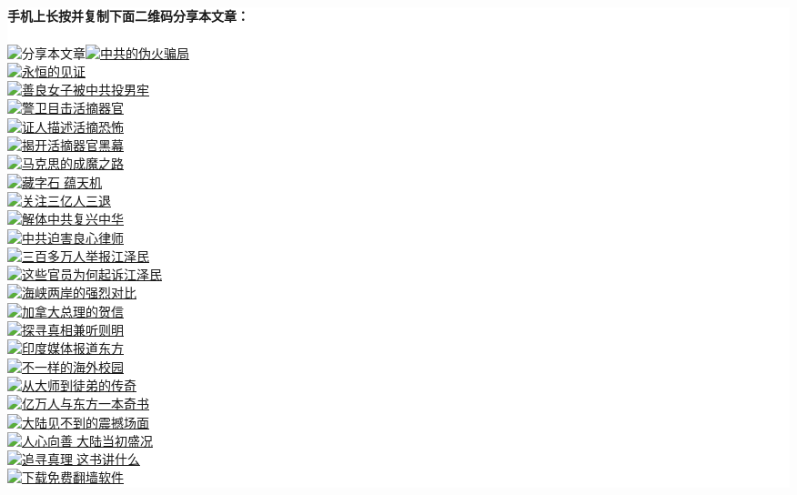 <strong>手机上长按并复制下面二维码分享本文章：</strong><br><br><img src="https://quickchart.io/qr?size=256&text=https://github.com/1992513/djy/blob/master/gb/25/1/27/n14423620.md%231" title="分享本文章"></td><td VALIGN=TOP><a href="https://github.com/1992513/djy/blob/master/gb/16/1/21/n4622075.md?dfh#1" target="_blank"><img src="https://raw.githubusercontent.com/1992513/djy/master/gb/300/wei-f1.jpg" title="中共的伪火骗局"  alt="中共的伪火骗局"></a><br><a href="https://github.com/1992513/www/blob/master/README.md?dfh#9" target="_blank"><img src="https://raw.githubusercontent.com/1992513/djy/master/gb/300/yong-h.jpg" title="永恒的见证"  alt="永恒的见证"></a><br><a href="https://github.com/1992513/djy/blob/master/gb/13/9/29/n3974789.md?dfh#1" target="_blank"><img src="https://raw.githubusercontent.com/1992513/djy/master/gb/300/shang-lnz.jpg" title="善良女子被中共投男牢"  alt="善良女子被中共投男牢"></a><br><a href="https://github.com/1992513/djy/blob/master/gb/16/3/16/n4663449.md?dfh#1" target="_blank"><img src="https://raw.githubusercontent.com/1992513/djy/master/gb/300/huo-z3.jpg" title="警卫目击活摘器官"  alt="警卫目击活摘器官"></a><br><a href="https://github.com/1992513/djy/blob/master/gb/16/8/7/n8177641.md?dfh#1" target="_blank"><img src="https://raw.githubusercontent.com/1992513/djy/master/gb/300/huo-z4.jpg" title="证人描述活摘恐怖"  alt="证人描述活摘恐怖"></a><br><a href="https://github.com/1992513/djy/blob/master/gb/10/4/19/n2881569.md?dfh#1" target="_blank"><img src="https://raw.githubusercontent.com/1992513/djy/master/gb/300/huo-z1.jpg" title="揭开活摘器官黑幕"  alt="揭开活摘器官黑幕"></a><br><a href="https://github.com/1992513/djy/blob/master/gb/10/11/7/n3077476.md?dfh#1" target="_blank"><img src="https://raw.githubusercontent.com/1992513/djy/master/gb/300/ma-ks.jpg" title="马克思的成魔之路"  alt="马克思的成魔之路"></a><br><a href="https://github.com/1992513/djy/blob/master/gb/14/6/9/n4173977.md?dfh#1" target="_blank"><img src="https://raw.githubusercontent.com/1992513/djy/master/gb/300/chang-zs.jpg" title="藏字石 蕴天机"  alt="藏字石 蕴天机"></a><br><a href="https://github.com/1992513/djy/blob/master/gb/18/5/10/n10381511.md?dfh#1" target="_blank"><img src="https://raw.githubusercontent.com/1992513/djy/master/gb/300/st1.jpg" title="关注三亿人三退"  alt="关注三亿人三退"></a><br><a href="https://github.com/1992513/djy/blob/master/gb/18/3/21/n10237682.md?dfh#1" target="_blank"><img src="https://raw.githubusercontent.com/1992513/djy/master/gb/300/jie-t.jpg" title="解体中共复兴中华"  alt="解体中共复兴中华"></a><br><a href="https://github.com/1992513/djy/blob/master/gb/9/2/9/n2422991.md?dfh#1" target="_blank"><img src="https://raw.githubusercontent.com/1992513/djy/master/gb/300/gao-zs.jpg" title="中共迫害良心律师"  alt="中共迫害良心律师"></a><br><a href="https://github.com/1992513/djy/blob/master/gb/18/12/9/n10900044.md?dfh#1" target="_blank"><img src="https://raw.githubusercontent.com/1992513/djy/master/gb/300/sj1.jpg" title="三百多万人举报江泽民"  alt="三百多万人举报江泽民"></a><br><a href="https://github.com/1992513/djy/blob/master/gb/18/8/28/n10672014.md?dfh#1" target="_blank"><img src="https://raw.githubusercontent.com/1992513/djy/master/gb/300/sj2.jpg" title="这些官员为何起诉江泽民"  alt="这些官员为何起诉江泽民"></a><br><a href="https://github.com/1992513/djy/blob/master/gb/8/12/18/n2367165.md?dfh#1" target="_blank"><img src="https://raw.githubusercontent.com/1992513/djy/master/gb/300/liangan.jpg" title="海峡两岸的强烈对比"  alt="海峡两岸的强烈对比"></a><br><a href="https://github.com/1992513/djy/blob/master/gb/15/12/10/n4593139.md?dfh#1" target="_blank"><img src="https://raw.githubusercontent.com/1992513/djy/master/gb/300/jia-ndzl.jpg" title="加拿大总理的贺信"  alt="加拿大总理的贺信"></a><br><a href="https://github.com/1992513/djy/blob/master/gb/11/6/17/n3289382.md?dfh#1" target="_blank"><img src="https://raw.githubusercontent.com/1992513/djy/master/gb/300/xiao-wd.jpg" title="探寻真相兼听则明"  alt="探寻真相兼听则明"></a><br><a href="https://github.com/1992513/djy/blob/master/gb/18/10/27/n10812623.md?dfh#1" target="_blank"><img src="https://raw.githubusercontent.com/1992513/djy/master/gb/300/yindu.jpg" title="印度媒体报道东方"  alt="印度媒体报道东方"></a><br><a href="https://github.com/1992513/djy/blob/master/gb/18/6/9/n10469652.md?dfh#1" target="_blank"><img src="https://raw.githubusercontent.com/1992513/djy/master/gb/300/xie-j.jpg" title="不一样的海外校园"  alt="不一样的海外校园"></a><br><a href="https://github.com/1992513/djy/blob/master/gb/7/4/5/n1669415.md?dfh#1" target="_blank"><img src="https://raw.githubusercontent.com/1992513/djy/master/gb/300/li-up.jpg" title="从大师到徒弟的传奇"  alt="从大师到徒弟的传奇"></a><br><a href="https://github.com/1992513/djy/blob/master/gb/17/5/26/n9191512.md?dfh#1" target="_blank"><img src="https://raw.githubusercontent.com/1992513/djy/master/gb/300/zfl2.jpg" title="亿万人与东方一本奇书"  alt="亿万人与东方一本奇书"></a><br><a href="https://github.com/1992513/djy/blob/master/gb/13/11/27/n4020290.md?dfh#1" target="_blank"><img src="https://raw.githubusercontent.com/1992513/djy/master/gb/300/zhen-h.jpg" title="大陆见不到的震撼场面"  alt="大陆见不到的震撼场面"></a><br><a href="https://github.com/1992513/djy/blob/master/gb/15/7/17/n4482910.md?dfh#1" target="_blank"><img src="https://raw.githubusercontent.com/1992513/djy/master/gb/300/dalu-sk.jpg" title="人心向善 大陆当初盛况"  alt="人心向善 大陆当初盛况"></a><br><a href="https://github.com/1992513/djy/blob/master/gb/19/1/5/n10955468.md?dfh#1" target="_blank"><img src="https://raw.githubusercontent.com/1992513/djy/master/gb/300/zfl1.jpg" title="追寻真理 这书讲什么"  alt="追寻真理 这书讲什么"></a><br><a href="https://github.com/1992513/www/blob/master/README.md?dfh#1" target="_blank"><img src="https://raw.githubusercontent.com/1992513/djy/master/gb/300/fq1.jpg" title="下载免费翻墙软件"  alt="下载免费翻墙软件"></a><br></td></tr></table>
